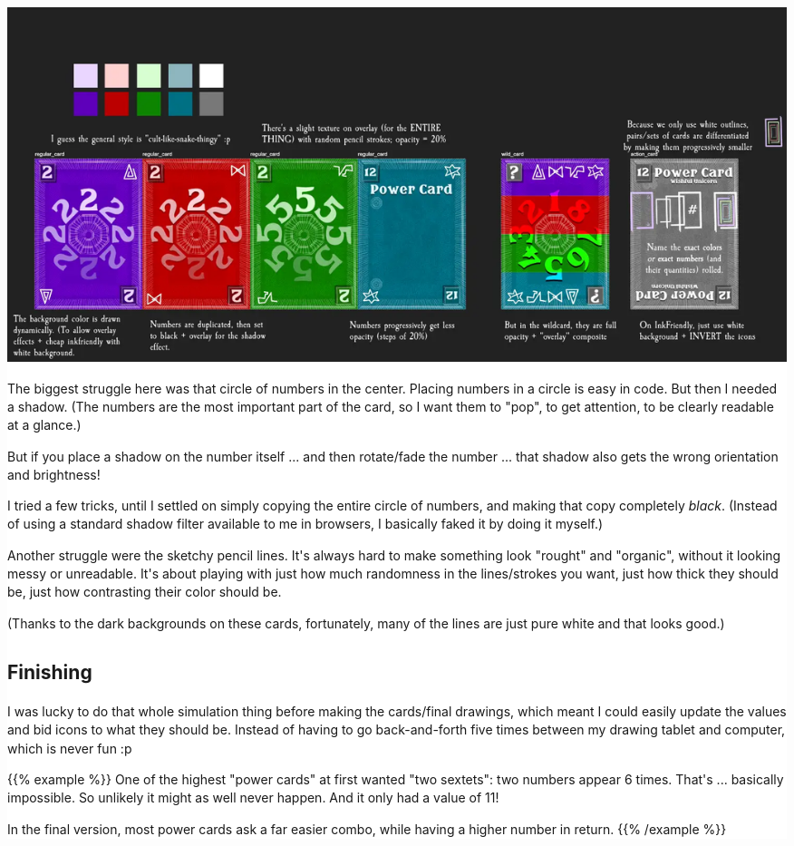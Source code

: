 ![No comment; the notes in the sketch are self-explanatory.](deceptidice_sketches.webp)

The biggest struggle here was that circle of numbers in the center. Placing numbers in a circle is easy in code. But then I needed a shadow. (The numbers are the most important part of the card, so I want them to "pop", to get attention, to be clearly readable at a glance.)

But if you place a shadow on the number itself ... and then rotate/fade the number ... that shadow also gets the wrong orientation and brightness!

I tried a few tricks, until I settled on simply copying the entire circle of numbers, and making that copy completely _black_. (Instead of using a standard shadow filter available to me in browsers, I basically faked it by doing it myself.)

Another struggle were the sketchy pencil lines. It's always hard to make something look "rought" and "organic", without it looking messy or unreadable. It's about playing with just how much randomness in the lines/strokes you want, just how thick they should be, just how contrasting their color should be. 

(Thanks to the dark backgrounds on these cards, fortunately, many of the lines are just pure white and that looks good.)

## Finishing

I was lucky to do that whole simulation thing before making the cards/final drawings, which meant I could easily update the values and bid icons to what they should be. Instead of having to go back-and-forth five times between my drawing tablet and computer, which is never fun :p

{{% example %}}
One of the highest "power cards" at first wanted "two sextets": two numbers appear 6 times. That's ... basically impossible. So unlikely it might as well never happen. And it only had a value of 11!

In the final version, most power cards ask a far easier combo, while having a higher number in return.
{{% /example %}}
